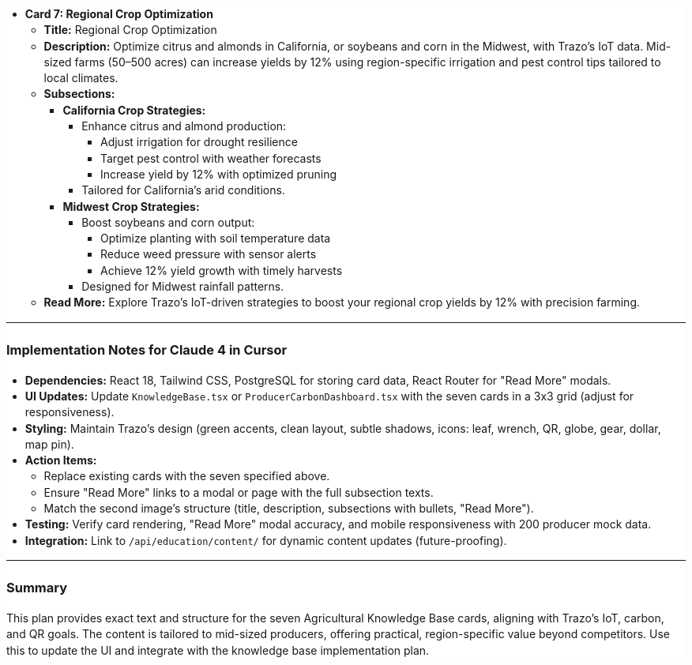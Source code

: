 
- **Card 7: Regional Crop Optimization**
  - **Title:** Regional Crop Optimization
  - **Description:** Optimize citrus and almonds in California, or soybeans and corn in the Midwest, with Trazo’s IoT data. Mid-sized farms (50–500 acres) can increase yields by 12% using region-specific irrigation and pest control tips tailored to local climates.
  - **Subsections:**
    - **California Crop Strategies:**
      - Enhance citrus and almond production:
        - Adjust irrigation for drought resilience
        - Target pest control with weather forecasts
        - Increase yield by 12% with optimized pruning
      - Tailored for California’s arid conditions.
    - **Midwest Crop Strategies:**
      - Boost soybeans and corn output:
        - Optimize planting with soil temperature data
        - Reduce weed pressure with sensor alerts
        - Achieve 12% yield growth with timely harvests
      - Designed for Midwest rainfall patterns.
  - **Read More:** Explore Trazo’s IoT-driven strategies to boost your regional crop yields by 12% with precision farming.

---

### Implementation Notes for Claude 4 in Cursor

- **Dependencies:** React 18, Tailwind CSS, PostgreSQL for storing card data, React Router for "Read More" modals.
- **UI Updates:** Update `KnowledgeBase.tsx` or `ProducerCarbonDashboard.tsx` with the seven cards in a 3x3 grid (adjust for responsiveness).
- **Styling:** Maintain Trazo’s design (green accents, clean layout, subtle shadows, icons: leaf, wrench, QR, globe, gear, dollar, map pin).
- **Action Items:**
  - Replace existing cards with the seven specified above.
  - Ensure "Read More" links to a modal or page with the full subsection texts.
  - Match the second image’s structure (title, description, subsections with bullets, "Read More").
- **Testing:** Verify card rendering, "Read More" modal accuracy, and mobile responsiveness with 200 producer mock data.
- **Integration:** Link to `/api/education/content/` for dynamic content updates (future-proofing).

---

### Summary

This plan provides exact text and structure for the seven Agricultural Knowledge Base cards, aligning with Trazo’s IoT, carbon, and QR goals. The content is tailored to mid-sized producers, offering practical, region-specific value beyond competitors. Use this to update the UI and integrate with the knowledge base implementation plan.
